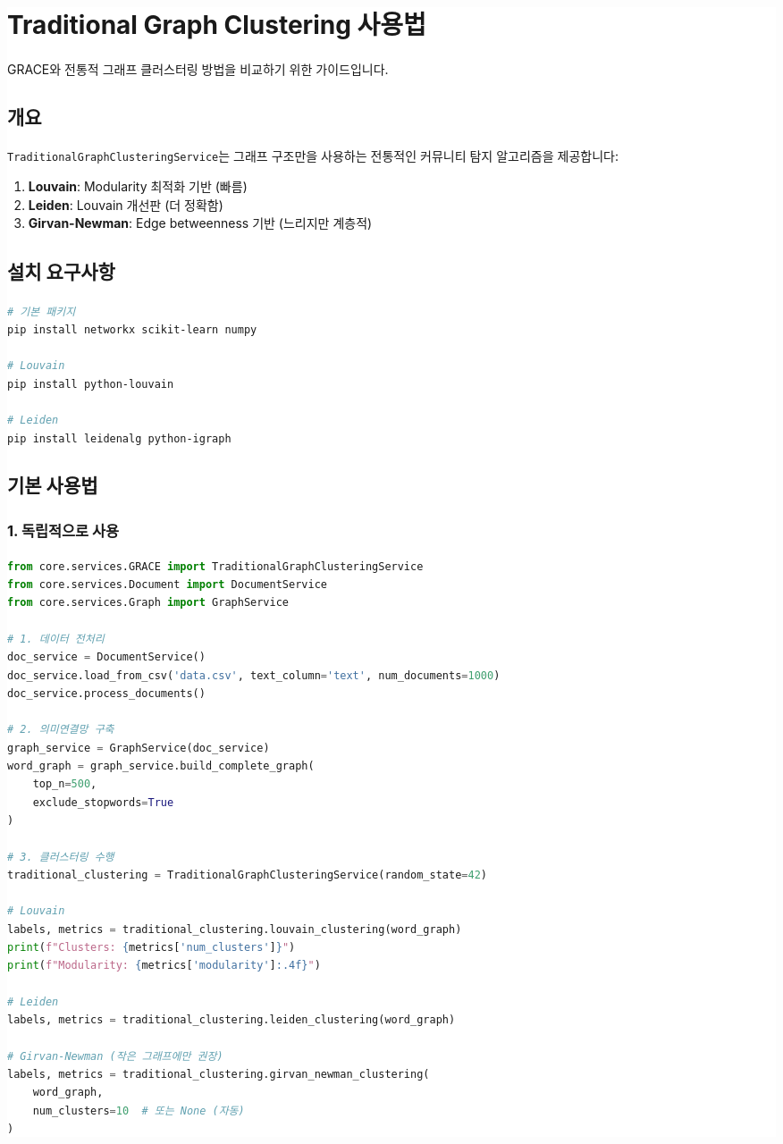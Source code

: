 # Traditional Graph Clustering 사용법

GRACE와 전통적 그래프 클러스터링 방법을 비교하기 위한 가이드입니다.

## 개요

`TraditionalGraphClusteringService`는 그래프 구조만을 사용하는 전통적인 커뮤니티 탐지 알고리즘을 제공합니다:

1. **Louvain**: Modularity 최적화 기반 (빠름)
2. **Leiden**: Louvain 개선판 (더 정확함)
3. **Girvan-Newman**: Edge betweenness 기반 (느리지만 계층적)

## 설치 요구사항

```bash
# 기본 패키지
pip install networkx scikit-learn numpy

# Louvain
pip install python-louvain

# Leiden
pip install leidenalg python-igraph
```

## 기본 사용법

### 1. 독립적으로 사용

```python
from core.services.GRACE import TraditionalGraphClusteringService
from core.services.Document import DocumentService
from core.services.Graph import GraphService

# 1. 데이터 전처리
doc_service = DocumentService()
doc_service.load_from_csv('data.csv', text_column='text', num_documents=1000)
doc_service.process_documents()

# 2. 의미연결망 구축
graph_service = GraphService(doc_service)
word_graph = graph_service.build_complete_graph(
    top_n=500,
    exclude_stopwords=True
)

# 3. 클러스터링 수행
traditional_clustering = TraditionalGraphClusteringService(random_state=42)

# Louvain
labels, metrics = traditional_clustering.louvain_clustering(word_graph)
print(f"Clusters: {metrics['num_clusters']}")
print(f"Modularity: {metrics['modularity']:.4f}")

# Leiden
labels, metrics = traditional_clustering.leiden_clustering(word_graph)

# Girvan-Newman (작은 그래프에만 권장)
labels, metrics = traditional_clustering.girvan_newman_clustering(
    word_graph,
    num_clusters=10  # 또는 None (자동)
)
```